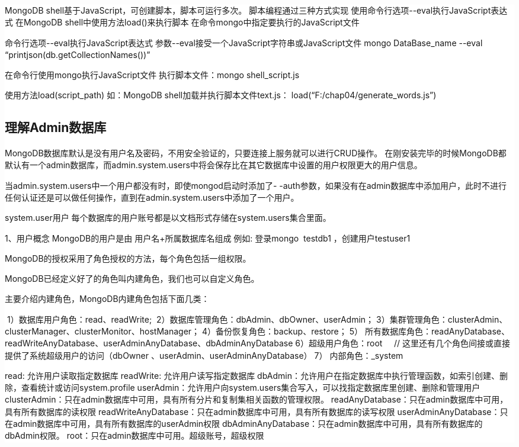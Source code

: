 MongoDB shell基于JavaScript，可创建脚本，脚本可运行多次。
脚本编程通过三种方式实现
使用命令行选项--eval执行JavaScript表达式
在MongoDB shell中使用方法load()来执行脚本
在命令mongo中指定要执行的JavaScript文件　

命令行选项--eval执行JavaScript表达式
参数--eval接受一个JavaScript字符串或JavaScript文件
mongo  DataBase_name  --eval “printjson(db.getCollectionNames())”

在命令行使用mongo执行JavaScript文件
执行脚本文件：mongo   shell_script.js

使用方法load(script_path)
如：MongoDB shell加载并执行脚本文件text.js：
load(“F:/chap04/generate_words.js”)

## 理解Admin数据库

MongoDB数据库默认是没有用户名及密码，不用安全验证的，只要连接上服务就可以进行CRUD操作。
在刚安装完毕的时候MongoDB都默认有一个admin数据库，而admin.system.users中将会保存比在其它数据库中设置的用户权限更大的用户信息。 

当admin.system.users中一个用户都没有时，即使mongod启动时添加了- -auth参数，如果没有在admin数据库中添加用户，此时不进行任何认证还是可以做任何操作，直到在admin.system.users中添加了一个用户。

system.user用户  每个数据库的用户账号都是以文档形式存储在system.users集合里面。

1、用户概念
MongoDB的用户是由 用户名+所属数据库名组成
例如:
     登录mongo  testdb1 ，创建用户testuser1

MongoDB的授权采用了角色授权的方法，每个角色包括一组权限。

MongoDB已经定义好了的角色叫内建角色，我们也可以自定义角色。

主要介绍内建角色，MongoDB内建角色包括下面几类：

 1）数据库用户角色：read、readWrite;
 2）数据库管理角色：dbAdmin、dbOwner、userAdmin；
 3）集群管理角色：clusterAdmin、clusterManager、clusterMonitor、hostManager；
 4）备份恢复角色：backup、restore；
 5） 所有数据库角色：readAnyDatabase、readWriteAnyDatabase、userAdminAnyDatabase、dbAdminAnyDatabase
 6）超级用户角色：root     // 这里还有几个角色间接或直接提供了系统超级用户的访问（dbOwner 、userAdmin、userAdminAnyDatabase）
 7） 内部角色：_system

read: 允许用户读取指定数据库 
readWrite: 允许用户读写指定数据库 
dbAdmin：允许用户在指定数据库中执行管理函数，如索引创建、删除，查看统计或访问system.profile 
userAdmin：允许用户向system.users集合写入，可以找指定数据库里创建、删除和管理用户 
clusterAdmin：只在admin数据库中可用，具有所有分片和复制集相关函数的管理权限。 
readAnyDatabase：只在admin数据库中可用，具有所有数据库的读权限 
readWriteAnyDatabase：只在admin数据库中可用，具有所有数据库的读写权限 
userAdminAnyDatabase：只在admin数据库中可用，具有所有数据库的userAdmin权限 
dbAdminAnyDatabase：只在admin数据库中可用，具有所有数据库的dbAdmin权限。 
root：只在admin数据库中可用。超级账号，超级权限
